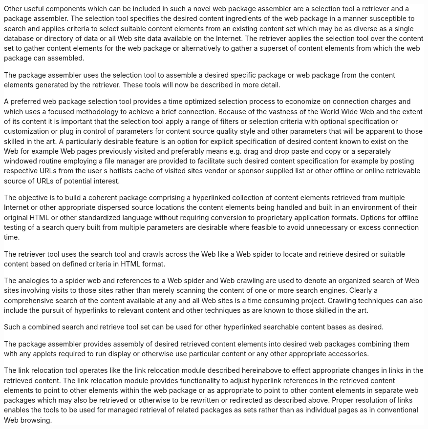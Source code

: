 Other useful components which can be included in such a novel web package assembler are a selection tool a retriever and a package assembler. The selection tool specifies the desired content ingredients of the web package in a manner susceptible to search and applies criteria to select suitable content elements from an existing content set which may be as diverse as a single database or directory of data or all Web site data available on the Internet. The retriever applies the selection tool over the content set to gather content elements for the web package or alternatively to gather a superset of content elements from which the web package can assembled.

The package assembler uses the selection tool to assemble a desired specific package or web package from the content elements generated by the retriever. These tools will now be described in more detail.

A preferred web package selection tool provides a time optimized selection process to economize on connection charges and which uses a focused methodology to achieve a brief connection. Because of the vastness of the World Wide Web and the extent of its content it is important that the selection tool apply a range of filters or selection criteria with optional specification or customization or plug in control of parameters for content source quality style and other parameters that will be apparent to those skilled in the art. A particularly desirable feature is an option for explicit specification of desired content known to exist on the Web for example Web pages previously visited and preferably means e.g. drag and drop paste and copy or a separately windowed routine employing a file manager are provided to facilitate such desired content specification for example by posting respective URLs from the user s hotlists cache of visited sites vendor or sponsor supplied list or other offline or online retrievable source of URLs of potential interest.

The objective is to build a coherent package comprising a hyperlinked collection of content elements retrieved from multiple Internet or other appropriate dispersed source locations the content elements being handled and built in an environment of their original HTML or other standardized language without requiring conversion to proprietary application formats. Options for offline testing of a search query built from multiple parameters are desirable where feasible to avoid unnecessary or excess connection time.

The retriever tool uses the search tool and crawls across the Web like a Web spider to locate and retrieve desired or suitable content based on defined criteria in HTML format.

The analogies to a spider web and references to a Web spider and Web crawling are used to denote an organized search of Web sites involving visits to those sites rather than merely scanning the content of one or more search engines. Clearly a comprehensive search of the content available at any and all Web sites is a time consuming project. Crawling techniques can also include the pursuit of hyperlinks to relevant content and other techniques as are known to those skilled in the art.

Such a combined search and retrieve tool set can be used for other hyperlinked searchable content bases as desired.

The package assembler provides assembly of desired retrieved content elements into desired web packages combining them with any applets required to run display or otherwise use particular content or any other appropriate accessories.

The link relocation tool operates like the link relocation module described hereinabove to effect appropriate changes in links in the retrieved content. The link relocation module provides functionality to adjust hyperlink references in the retrieved content elements to point to other elements within the web package or as appropriate to point to other content elements in separate web packages which may also be retrieved or otherwise to be rewritten or redirected as described above. Proper resolution of links enables the tools to be used for managed retrieval of related packages as sets rather than as individual pages as in conventional Web browsing.
